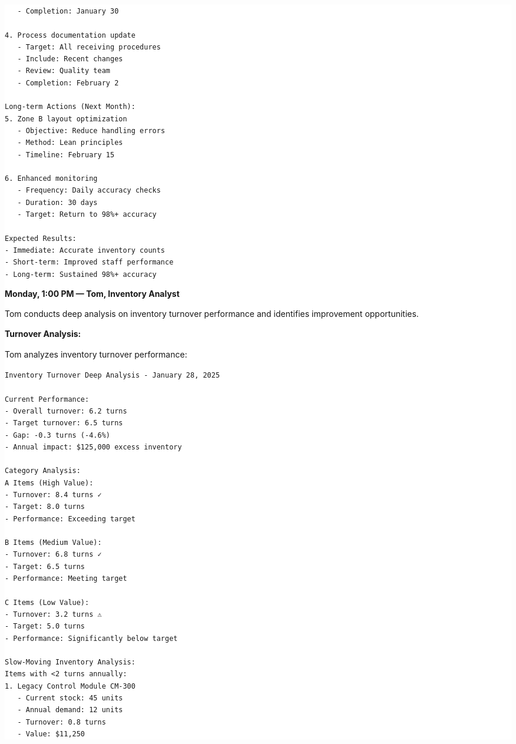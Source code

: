 ```
   - Completion: January 30

4. Process documentation update
   - Target: All receiving procedures
   - Include: Recent changes
   - Review: Quality team
   - Completion: February 2

Long-term Actions (Next Month):
5. Zone B layout optimization
   - Objective: Reduce handling errors
   - Method: Lean principles
   - Timeline: February 15

6. Enhanced monitoring
   - Frequency: Daily accuracy checks
   - Duration: 30 days
   - Target: Return to 98%+ accuracy

Expected Results:
- Immediate: Accurate inventory counts
- Short-term: Improved staff performance
- Long-term: Sustained 98%+ accuracy
```

**Monday, 1:00 PM — Tom, Inventory Analyst**

Tom conducts deep analysis on inventory turnover performance and identifies improvement opportunities.

**Turnover Analysis:**

Tom analyzes inventory turnover performance:
```
Inventory Turnover Deep Analysis - January 28, 2025

Current Performance:
- Overall turnover: 6.2 turns
- Target turnover: 6.5 turns
- Gap: -0.3 turns (-4.6%)
- Annual impact: $125,000 excess inventory

Category Analysis:
A Items (High Value):
- Turnover: 8.4 turns ✓
- Target: 8.0 turns
- Performance: Exceeding target

B Items (Medium Value):
- Turnover: 6.8 turns ✓
- Target: 6.5 turns
- Performance: Meeting target

C Items (Low Value):
- Turnover: 3.2 turns ⚠
- Target: 5.0 turns
- Performance: Significantly below target

Slow-Moving Inventory Analysis:
Items with <2 turns annually:
1. Legacy Control Module CM-300
   - Current stock: 45 units
   - Annual demand: 12 units
   - Turnover: 0.8 turns
   - Value: $11,250
```